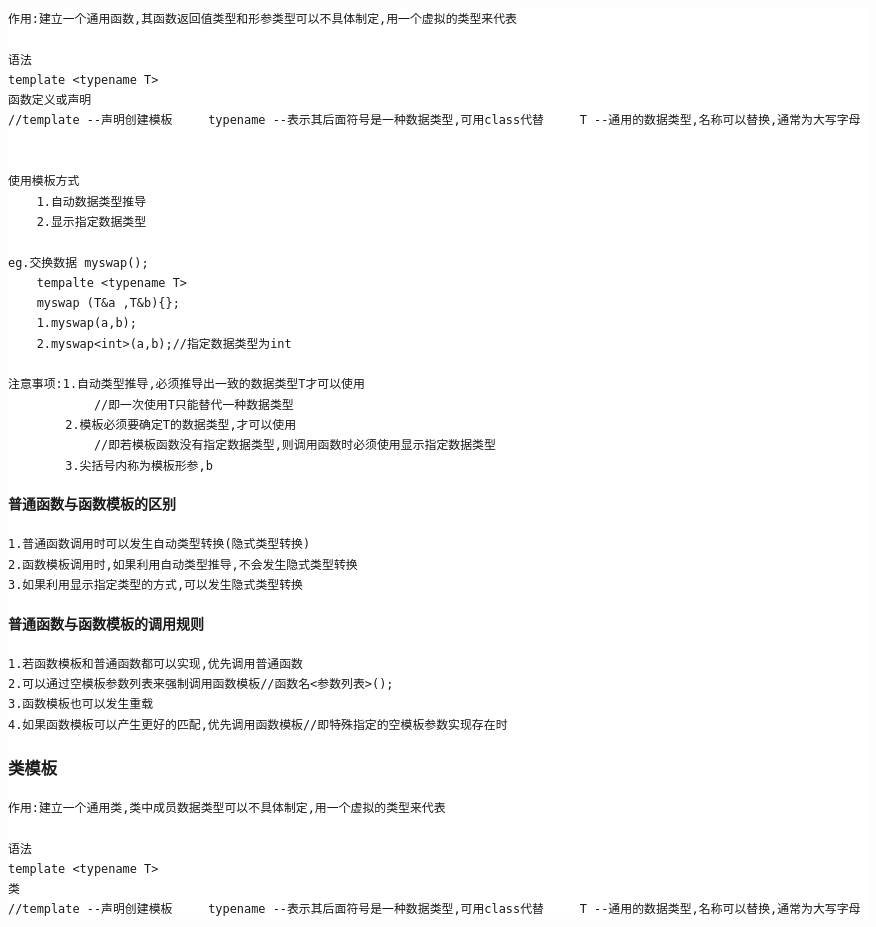 ```
作用:建立一个通用函数,其函数返回值类型和形参类型可以不具体制定,用一个虚拟的类型来代表

语法
template <typename T>
函数定义或声明
//template --声明创建模板		typename --表示其后面符号是一种数据类型,可用class代替		T --通用的数据类型,名称可以替换,通常为大写字母


使用模板方式
	1.自动数据类型推导
	2.显示指定数据类型
	
eg.交换数据 myswap();
	tempalte <typename T>
	myswap (T&a ,T&b){};
	1.myswap(a,b);
	2.myswap<int>(a,b);//指定数据类型为int
	
注意事项:1.自动类型推导,必须推导出一致的数据类型T才可以使用
			//即一次使用T只能替代一种数据类型
		2.模板必须要确定T的数据类型,才可以使用
			//即若模板函数没有指定数据类型,则调用函数时必须使用显示指定数据类型
		3.尖括号内称为模板形参,b
```

#### 普通函数与函数模板的区别

```
1.普通函数调用时可以发生自动类型转换(隐式类型转换)
2.函数模板调用时,如果利用自动类型推导,不会发生隐式类型转换
3.如果利用显示指定类型的方式,可以发生隐式类型转换
```

#### 普通函数与函数模板的调用规则

```
1.若函数模板和普通函数都可以实现,优先调用普通函数
2.可以通过空模板参数列表来强制调用函数模板//函数名<参数列表>();
3.函数模板也可以发生重载
4.如果函数模板可以产生更好的匹配,优先调用函数模板//即特殊指定的空模板参数实现存在时
```



### 类模板

```
作用:建立一个通用类,类中成员数据类型可以不具体制定,用一个虚拟的类型来代表

语法
template <typename T>
类
//template --声明创建模板		typename --表示其后面符号是一种数据类型,可用class代替		T --通用的数据类型,名称可以替换,通常为大写字母
```
